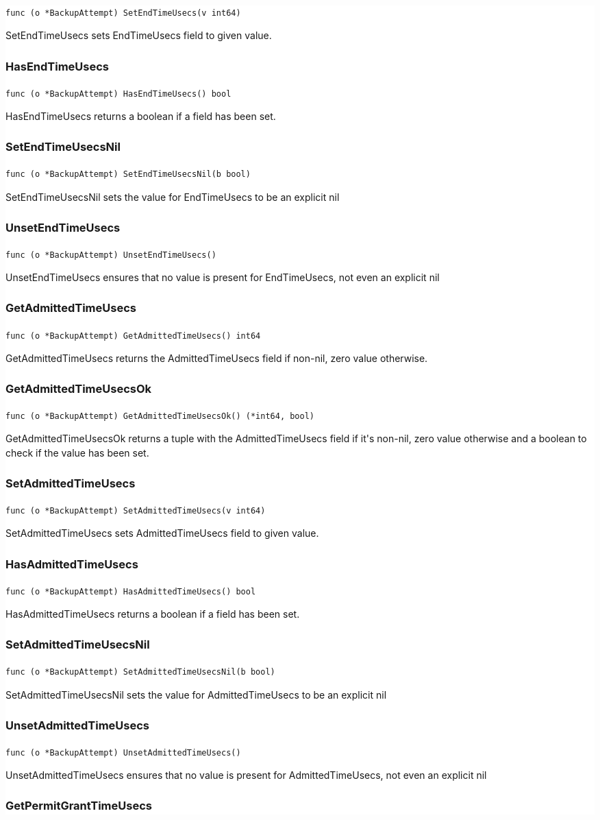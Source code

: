 `func (o *BackupAttempt) SetEndTimeUsecs(v int64)`

SetEndTimeUsecs sets EndTimeUsecs field to given value.

### HasEndTimeUsecs

`func (o *BackupAttempt) HasEndTimeUsecs() bool`

HasEndTimeUsecs returns a boolean if a field has been set.

### SetEndTimeUsecsNil

`func (o *BackupAttempt) SetEndTimeUsecsNil(b bool)`

 SetEndTimeUsecsNil sets the value for EndTimeUsecs to be an explicit nil

### UnsetEndTimeUsecs
`func (o *BackupAttempt) UnsetEndTimeUsecs()`

UnsetEndTimeUsecs ensures that no value is present for EndTimeUsecs, not even an explicit nil
### GetAdmittedTimeUsecs

`func (o *BackupAttempt) GetAdmittedTimeUsecs() int64`

GetAdmittedTimeUsecs returns the AdmittedTimeUsecs field if non-nil, zero value otherwise.

### GetAdmittedTimeUsecsOk

`func (o *BackupAttempt) GetAdmittedTimeUsecsOk() (*int64, bool)`

GetAdmittedTimeUsecsOk returns a tuple with the AdmittedTimeUsecs field if it's non-nil, zero value otherwise
and a boolean to check if the value has been set.

### SetAdmittedTimeUsecs

`func (o *BackupAttempt) SetAdmittedTimeUsecs(v int64)`

SetAdmittedTimeUsecs sets AdmittedTimeUsecs field to given value.

### HasAdmittedTimeUsecs

`func (o *BackupAttempt) HasAdmittedTimeUsecs() bool`

HasAdmittedTimeUsecs returns a boolean if a field has been set.

### SetAdmittedTimeUsecsNil

`func (o *BackupAttempt) SetAdmittedTimeUsecsNil(b bool)`

 SetAdmittedTimeUsecsNil sets the value for AdmittedTimeUsecs to be an explicit nil

### UnsetAdmittedTimeUsecs
`func (o *BackupAttempt) UnsetAdmittedTimeUsecs()`

UnsetAdmittedTimeUsecs ensures that no value is present for AdmittedTimeUsecs, not even an explicit nil
### GetPermitGrantTimeUsecs
